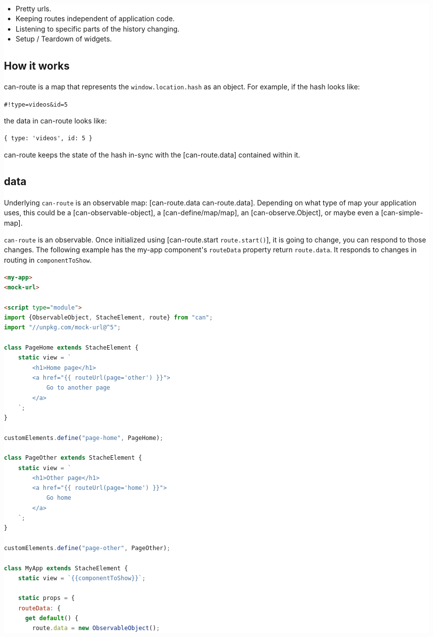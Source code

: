   - Pretty urls.
  - Keeping routes independent of application code.
  - Listening to specific parts of the history changing.
  - Setup / Teardown of widgets.

## How it works

can-route is a map that represents the
`window.location.hash` as an
object.  For example, if the hash looks like:

    #!type=videos&id=5

the data in can-route looks like:

    { type: 'videos', id: 5 }

can-route keeps the state of the hash in-sync with the [can-route.data] contained within it.

## data

Underlying `can-route` is an observable map: [can-route.data can-route.data]. Depending on what type of map your application uses, this could be a [can-observable-object], a [can-define/map/map], an [can-observe.Object], or maybe even a [can-simple-map].

`can-route` is an observable. Once initialized using [can-route.start `route.start()`], it is going to change, you can respond to those changes. The following example has the my-app component's `routeData` property return `route.data`. It responds to changes in routing in `componentToShow`.

```html
<my-app>
<mock-url>

<script type="module">
import {ObservableObject, StacheElement, route} from "can";
import "//unpkg.com/mock-url@^5";

class PageHome extends StacheElement {
	static view = `
		<h1>Home page</h1>
		<a href="{{ routeUrl(page='other') }}">
			Go to another page
		</a>
	`;
}

customElements.define("page-home", PageHome);

class PageOther extends StacheElement {
	static view = `
		<h1>Other page</h1>
		<a href="{{ routeUrl(page='home') }}">
			Go home
		</a>
	`;
}

customElements.define("page-other", PageOther);

class MyApp extends StacheElement {
	static view = `{{componentToShow}}`;

	static props = {
    routeData: {
      get default() {
        route.data = new ObservableObject();
```